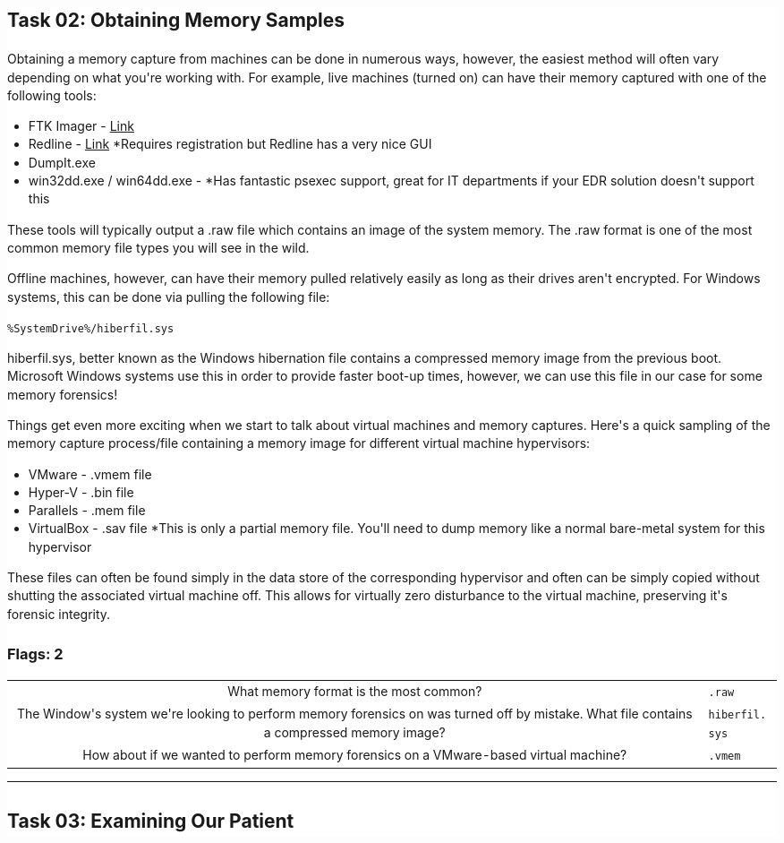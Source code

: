 ## Task 02: Obtaining Memory Samples
Obtaining a memory capture from machines can be done in numerous ways, however, the easiest method will often vary depending on what you're working with. For example, live machines (turned on) can have their memory captured with one of the following tools:

* FTK Imager - [Link](https://accessdata.com/product-download/ftk-imager-version-4-2-0)
* Redline - [Link](https://www.fireeye.com/services/freeware/redline.html) *Requires registration but Redline has a very nice GUI
* DumpIt.exe
* win32dd.exe / win64dd.exe - *Has fantastic psexec support, great for IT departments if your EDR solution doesn't support this

These tools will typically output a .raw file which contains an image of the system memory. The .raw format is one of the most common memory file types you will see in the wild.

Offline machines, however, can have their memory pulled relatively easily as long as their drives aren't encrypted. For Windows systems, this can be done via pulling the following file: 

`%SystemDrive%/hiberfil.sys`

hiberfil.sys, better known as the Windows hibernation file contains a compressed memory image from the previous boot. Microsoft Windows systems use this in order to provide faster boot-up times, however, we can use this file in our case for some memory forensics!



Things get even more exciting when we start to talk about virtual machines and memory captures. Here's a quick sampling of the memory capture process/file containing a memory image for different virtual machine hypervisors:

* VMware - .vmem file
* Hyper-V - .bin file
* Parallels - .mem file
* VirtualBox - .sav file *This is only a partial memory file. You'll need to dump memory like a normal bare-metal system for this hypervisor
  
These files can often be found simply in the data store of the corresponding hypervisor and often can be simply copied without shutting the associated virtual machine off. This allows for virtually zero disturbance to the virtual machine, preserving it's forensic integrity.



### Flags: 2
|||
|:---:|:---|
|What memory format is the most common?|`.raw`|
|The Window's system we're looking to perform memory forensics on was turned off by mistake. What file contains a compressed memory image?|`hiberfil.sys`|
|How about if we wanted to perform memory forensics on a VMware-based virtual machine?|`.vmem`|

---

## Task 03: Examining Our Patient
